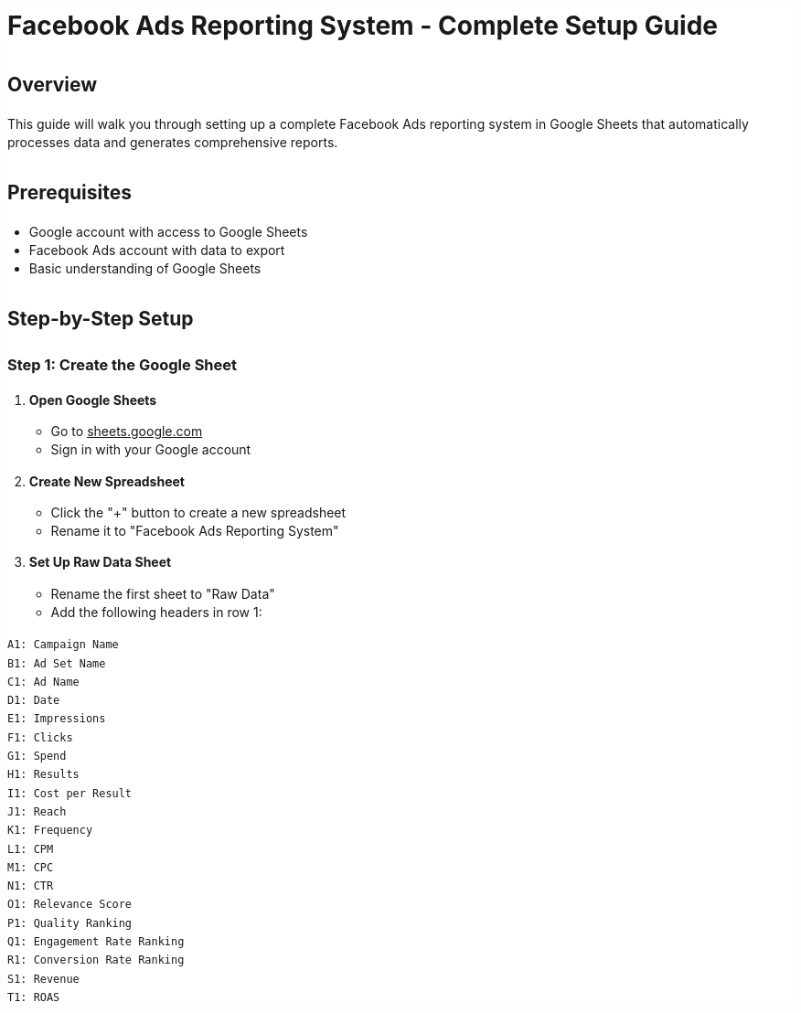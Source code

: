 # Facebook Ads Reporting System - Complete Setup Guide

## Overview

This guide will walk you through setting up a complete Facebook Ads reporting system in Google Sheets that automatically processes data and generates comprehensive reports.

## Prerequisites

- Google account with access to Google Sheets
- Facebook Ads account with data to export
- Basic understanding of Google Sheets

## Step-by-Step Setup

### Step 1: Create the Google Sheet

1. **Open Google Sheets**
   - Go to [sheets.google.com](https://sheets.google.com)
   - Sign in with your Google account

2. **Create New Spreadsheet**
   - Click the "+" button to create a new spreadsheet
   - Rename it to "Facebook Ads Reporting System"

3. **Set Up Raw Data Sheet**
   - Rename the first sheet to "Raw Data"
   - Add the following headers in row 1:

```
A1: Campaign Name
B1: Ad Set Name
C1: Ad Name
D1: Date
E1: Impressions
F1: Clicks
G1: Spend
H1: Results
I1: Cost per Result
J1: Reach
K1: Frequency
L1: CPM
M1: CPC
N1: CTR
O1: Relevance Score
P1: Quality Ranking
Q1: Engagement Rate Ranking
R1: Conversion Rate Ranking
S1: Revenue
T1: ROAS
```
